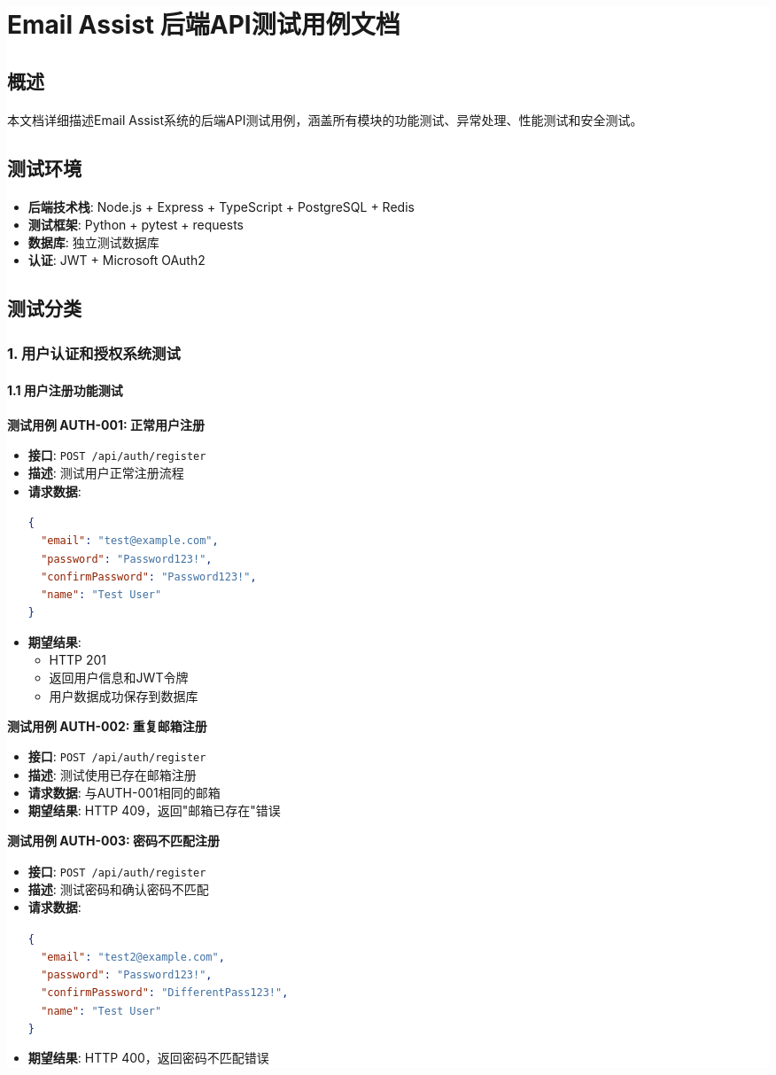 # Email Assist 后端API测试用例文档

## 概述

本文档详细描述Email Assist系统的后端API测试用例，涵盖所有模块的功能测试、异常处理、性能测试和安全测试。

## 测试环境

- **后端技术栈**: Node.js + Express + TypeScript + PostgreSQL + Redis
- **测试框架**: Python + pytest + requests
- **数据库**: 独立测试数据库
- **认证**: JWT + Microsoft OAuth2

## 测试分类

### 1. 用户认证和授权系统测试

#### 1.1 用户注册功能测试

**测试用例 AUTH-001: 正常用户注册**
- **接口**: `POST /api/auth/register`
- **描述**: 测试用户正常注册流程
- **请求数据**:
  ```json
  {
    "email": "test@example.com",
    "password": "Password123!",
    "confirmPassword": "Password123!",
    "name": "Test User"
  }
  ```
- **期望结果**: 
  - HTTP 201
  - 返回用户信息和JWT令牌
  - 用户数据成功保存到数据库

**测试用例 AUTH-002: 重复邮箱注册**
- **接口**: `POST /api/auth/register`
- **描述**: 测试使用已存在邮箱注册
- **请求数据**: 与AUTH-001相同的邮箱
- **期望结果**: HTTP 409，返回"邮箱已存在"错误

**测试用例 AUTH-003: 密码不匹配注册**
- **接口**: `POST /api/auth/register`
- **描述**: 测试密码和确认密码不匹配
- **请求数据**:
  ```json
  {
    "email": "test2@example.com",
    "password": "Password123!",
    "confirmPassword": "DifferentPass123!",
    "name": "Test User"
  }
  ```
- **期望结果**: HTTP 400，返回密码不匹配错误
